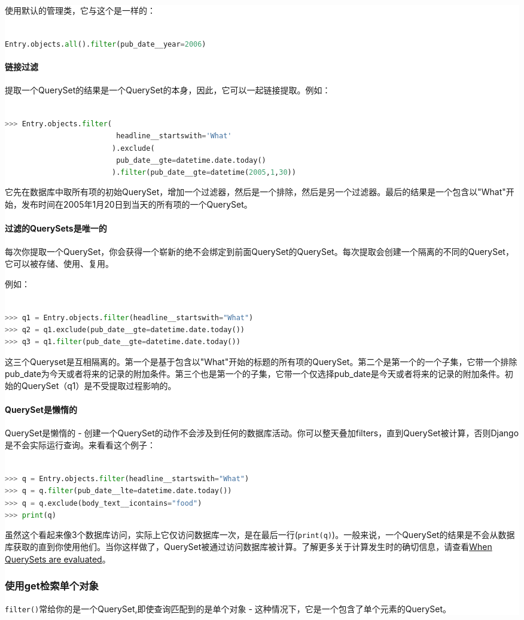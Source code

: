 使用默认的管理类，它与这个是一样的：

```python

Entry.objects.all().filter(pub_date__year=2006)
```

#### 链接过滤

提取一个QuerySet的结果是一个QuerySet的本身，因此，它可以一起链接提取。例如：

```python

>>> Entry.objects.filter(
                          headline__startswith='What'
                         ).exclude(
                          pub_date__gte=datetime.date.today()
                         ).filter(pub_date__gte=datetime(2005,1,30))
```

它先在数据库中取所有项的初始QuerySet，增加一个过滤器，然后是一个排除，然后是另一个过滤器。最后的结果是一个包含以"What"开始，发布时间在2005年1月20日到当天的所有项的一个QuerySet。

#### 过滤的QuerySets是唯一的

每次你提取一个QuerySet，你会获得一个崭新的绝不会绑定到前面QuerySet的QuerySet。每次提取会创建一个隔离的不同的QuerySet，它可以被存储、使用、复用。

例如：

```python

>>> q1 = Entry.objects.filter(headline__startswith="What")
>>> q2 = q1.exclude(pub_date__gte=datetime.date.today())
>>> q3 = q1.filter(pub_date__gte=datetime.date.today())
```
这三个Queryset是互相隔离的。第一个是基于包含以"What"开始的标题的所有项的QuerySet。第二个是第一个的一个子集，它带一个排除pub_date为今天或者将来的记录的附加条件。第三个也是第一个的子集，它带一个仅选择pub_date是今天或者将来的记录的附加条件。初始的QuerySet（q1）是不受提取过程影响的。

#### QuerySet是懒惰的

QuerySet是懒惰的 - 创建一个QuerySet的动作不会涉及到任何的数据库活动。你可以整天叠加filters，直到QuerySet被计算，否则Django是不会实际运行查询。来看看这个例子：

```python

>>> q = Entry.objects.filter(headline__startswith="What")
>>> q = q.filter(pub_date__lte=datetime.date.today())
>>> q = q.exclude(body_text__icontains="food")
>>> print(q)
```

虽然这个看起来像3个数据库访问，实际上它仅访问数据库一次，是在最后一行(`print(q)`)。一般来说，一个QuerySet的结果是不会从数据库获取的直到你使用他们。当你这样做了，QuerySet被通过访问数据库被计算。了解更多关于计算发生时的确切信息，请查看[When QuerySets are evaluated](https://docs.djangoproject.com/en/1.6/ref/models/querysets/#when-querysets-are-evaluated)。

### 使用get检索单个对象

`filter()`常给你的是一个QuerySet,即使查询匹配到的是单个对象 - 这种情况下，它是一个包含了单个元素的QuerySet。
